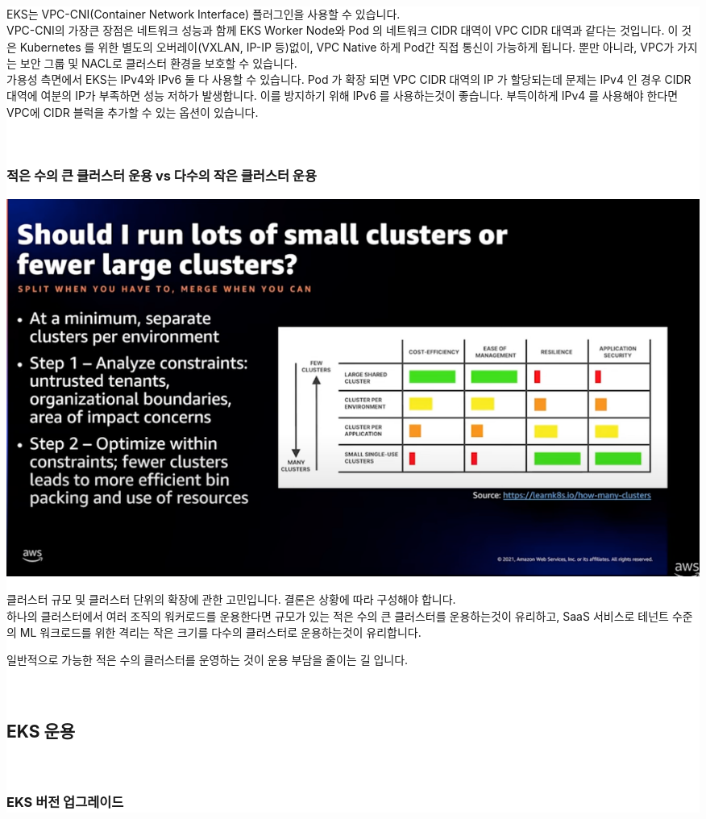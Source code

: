 EKS는 VPC-CNI(Container Network Interface) 플러그인을 사용할 수 있습니다.  
VPC-CNI의 가장큰 장점은 네트워크 성능과 함께 EKS Worker Node와 Pod 의 네트워크 CIDR 대역이 VPC CIDR 대역과 같다는 것입니다.
이 것은 Kubernetes 를 위한 별도의 오버레이(VXLAN, IP-IP 등)없이, VPC Native 하게 Pod간 직접 통신이 가능하게 됩니다. 
뿐만 아니라, VPC가 가지는 보안 그룹 및 NACL로 클러스터 환경을 보호할 수 있습니다.  
가용성 측면에서 EKS는 IPv4와 IPv6 둘 다 사용할 수 있습니다. Pod 가 확장 되면 VPC CIDR 대역의 IP 가 할당되는데 문제는 IPv4 인 경우 CIDR 대역에 여분의 IP가 부족하면 성능 저하가 발생합니다. 이를 방지하기 위해 IPv6 를 사용하는것이 좋습니다. 
부득이하게 IPv4 를 사용해야 한다면 VPC에 CIDR 블럭을 추가할 수 있는 옵션이 있습니다. 


<br>

### 적은 수의 큰 클러스터 운용 vs 다수의 작은 클러스터 운용  

![img_13.png](/assets%2Fimages%2F23q4%2Fimg_13.png)

클러스터 규모 및 클러스터 단위의 확장에 관한 고민입니다. 결론은 상황에 따라 구성해야 합니다.   
하나의 클러스터에서 여러 조직의 워커로드를 운용한다면 규모가 있는 적은 수의 큰 클러스터를 운용하는것이 유리하고, SaaS 서비스로 테넌트 수준의 ML 워크로드를 위한 격리는 작은 크기를 다수의 클러스터로 운용하는것이 유리합니다.  

일반적으로 가능한 적은 수의 클러스터를 운영하는 것이 운용 부담을 줄이는 길 입니다.  


<br>

## EKS 운용 


<br>

### EKS 버전 업그레이드
